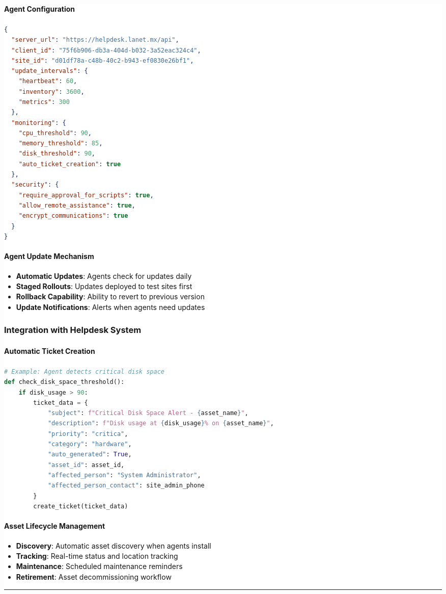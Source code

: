 #### **Agent Configuration**
```json
{
  "server_url": "https://helpdesk.lanet.mx/api",
  "client_id": "75f6b906-db3a-404d-b032-3a52eac324c4",
  "site_id": "d01df78a-c48b-40c2-b943-ef0830e26bf1",
  "update_intervals": {
    "heartbeat": 60,
    "inventory": 3600,
    "metrics": 300
  },
  "monitoring": {
    "cpu_threshold": 90,
    "memory_threshold": 85,
    "disk_threshold": 90,
    "auto_ticket_creation": true
  },
  "security": {
    "require_approval_for_scripts": true,
    "allow_remote_assistance": true,
    "encrypt_communications": true
  }
}
```

#### **Agent Update Mechanism**
- **Automatic Updates**: Agents check for updates daily
- **Staged Rollouts**: Updates deployed to test sites first
- **Rollback Capability**: Ability to revert to previous version
- **Update Notifications**: Alerts when agents need updates

### **Integration with Helpdesk System**

#### **Automatic Ticket Creation**
```python
# Example: Agent detects critical disk space
def check_disk_space_threshold():
    if disk_usage > 90:
        ticket_data = {
            "subject": f"Critical Disk Space Alert - {asset_name}",
            "description": f"Disk usage at {disk_usage}% on {asset_name}",
            "priority": "critica",
            "category": "hardware",
            "auto_generated": True,
            "asset_id": asset_id,
            "affected_person": "System Administrator",
            "affected_person_contact": site_admin_phone
        }
        create_ticket(ticket_data)
```

#### **Asset Lifecycle Management**
- **Discovery**: Automatic asset discovery when agents install
- **Tracking**: Real-time status and location tracking
- **Maintenance**: Scheduled maintenance reminders
- **Retirement**: Asset decommissioning workflow

---